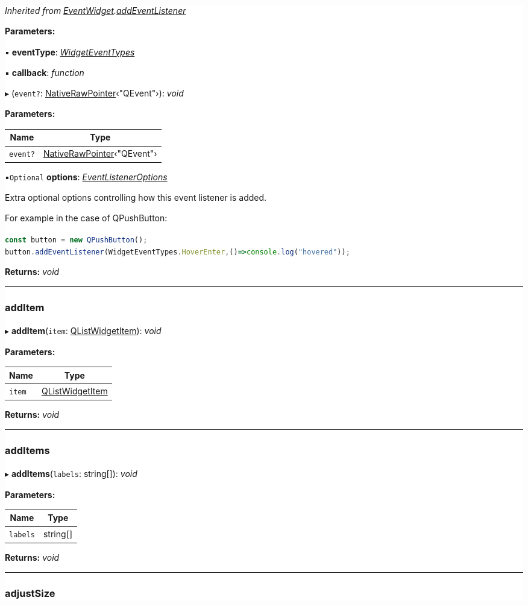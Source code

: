 *Inherited from [EventWidget](eventwidget.md).[addEventListener](eventwidget.md#addeventlistener)*

**Parameters:**

▪ **eventType**: *[WidgetEventTypes](../enums/widgeteventtypes.md)*

▪ **callback**: *function*

▸ (`event?`: [NativeRawPointer](../globals.md#nativerawpointer)‹"QEvent"›): *void*

**Parameters:**

Name | Type |
------ | ------ |
`event?` | [NativeRawPointer](../globals.md#nativerawpointer)‹"QEvent"› |

▪`Optional`  **options**: *[EventListenerOptions](../interfaces/eventlisteneroptions.md)*

Extra optional options controlling how this event listener is added.

For example in the case of QPushButton:
```js
const button = new QPushButton();
button.addEventListener(WidgetEventTypes.HoverEnter,()=>console.log("hovered"));
```

**Returns:** *void*

___

###  addItem

▸ **addItem**(`item`: [QListWidgetItem](qlistwidgetitem.md)): *void*

**Parameters:**

Name | Type |
------ | ------ |
`item` | [QListWidgetItem](qlistwidgetitem.md) |

**Returns:** *void*

___

###  addItems

▸ **addItems**(`labels`: string[]): *void*

**Parameters:**

Name | Type |
------ | ------ |
`labels` | string[] |

**Returns:** *void*

___

###  adjustSize
